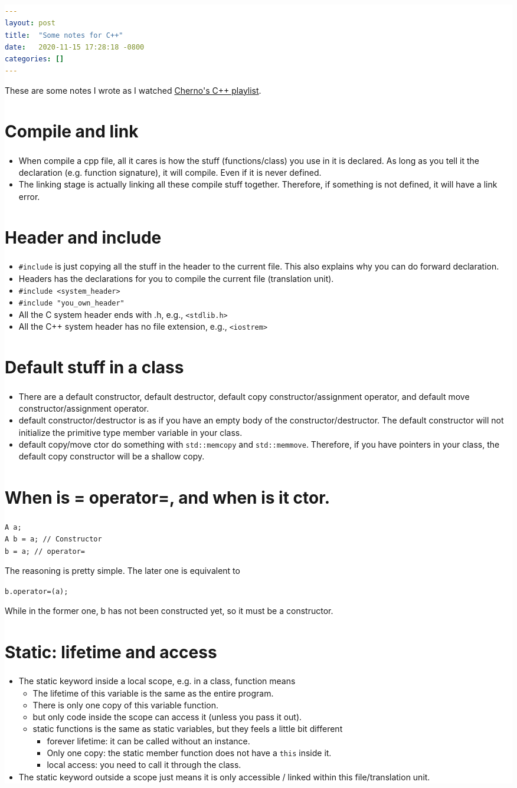 ```yaml
---
layout: post
title:  "Some notes for C++"
date:   2020-11-15 17:28:18 -0800
categories: []
---
```

These are some notes I wrote as I watched [Cherno's C++ playlist](https://www.youtube.com/playlist?list=PLlrATfBNZ98dudnM48yfGUldqGD0S4FFb).

# Compile and link
* When compile a cpp file, all it cares is how the stuff (functions/class) you use in it is declared. As long as you tell it the declaration (e.g. function signature), it will compile. Even if it is never defined. 
* The linking stage is actually linking all these compile stuff together. Therefore, if something is not defined, it will have a link error.

# Header and include
* `#include` is just copying all the stuff in the header to the current file. This also explains why you can do forward declaration.
* Headers has the declarations for you to compile the current file (translation unit).
* `#include <system_header>`
* `#include "you_own_header"`
* All the C system header ends with .h, e.g., `<stdlib.h>`
* All the C++ system header has no file extension, e.g., `<iostrem>`

# Default stuff in a class
* There are a default constructor, default destructor, default copy constructor/assignment operator, and default move constructor/assignment operator.
* default constructor/destructor is as if you have an empty body of the constructor/destructor. The default constructor will not initialize the primitive type member variable in your class.
* default copy/move ctor do something with `std::memcopy` and `std::memmove`. Therefore, if you have pointers in your class, the default copy constructor will be a shallow copy.

# When is = operator=, and when is it ctor.
```
A a;
A b = a; // Constructor
b = a; // operator=
```
The reasoning is pretty simple. The later one is equivalent to
```
b.operator=(a);
```
While in the former one, b has not been constructed yet, so it must be a constructor.

# Static: lifetime and access
* The static keyword inside a local scope, e.g. in a class, function means
    - The lifetime of this variable is the same as the entire program.
    - There is only one copy of this variable function.
    - but only code inside the scope can access it (unless you pass it out).
    - static functions is the same as static variables, but they feels a little bit different
        - forever lifetime: it can be called without an instance.
        - Only one copy: the static member function does not have a `this` inside it.
        - local access: you need to call it through the class.
* The static keyword outside a scope just means it is only accessible / linked within this file/translation unit.
